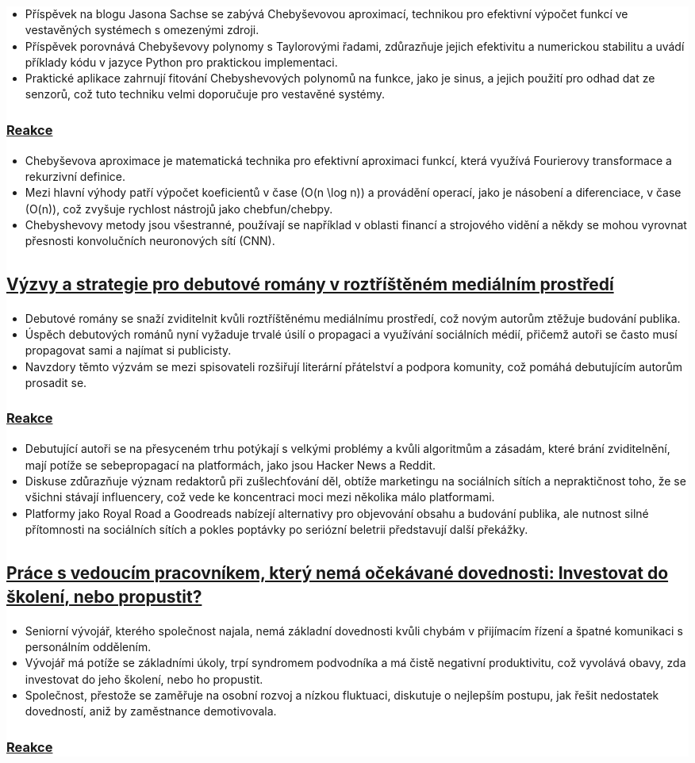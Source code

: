 - Příspěvek na blogu Jasona Sachse se zabývá Chebyševovou aproximací, technikou pro efektivní výpočet funkcí ve vestavěných systémech s omezenými zdroji.
- Příspěvek porovnává Chebyševovy polynomy s Taylorovými řadami, zdůrazňuje jejich efektivitu a numerickou stabilitu a uvádí příklady kódu v jazyce Python pro praktickou implementaci.
- Praktické aplikace zahrnují fitování Chebyshevových polynomů na funkce, jako je sinus, a jejich použití pro odhad dat ze senzorů, což tuto techniku velmi doporučuje pro vestavěné systémy.

### [Reakce](https://news.ycombinator.com/item?id=40614338)

- Chebyševova aproximace je matematická technika pro efektivní aproximaci funkcí, která využívá Fourierovy transformace a rekurzivní definice.
- Mezi hlavní výhody patří výpočet koeficientů v čase \(O(n \log n)\) a provádění operací, jako je násobení a diferenciace, v čase \(O(n)\), což zvyšuje rychlost nástrojů jako chebfun/chebpy.
- Chebyshevovy metody jsou všestranné, používají se například v oblasti financí a strojového vidění a někdy se mohou vyrovnat přesnosti konvolučních neuronových sítí (CNN).

## [Výzvy a strategie pro debutové romány v roztříštěném mediálním prostředí](https://www.esquire.com/entertainment/books/a60924704/debut-fiction-challenges/)

- Debutové romány se snaží zviditelnit kvůli roztříštěnému mediálnímu prostředí, což novým autorům ztěžuje budování publika.
- Úspěch debutových románů nyní vyžaduje trvalé úsilí o propagaci a využívání sociálních médií, přičemž autoři se často musí propagovat sami a najímat si publicisty.
- Navzdory těmto výzvám se mezi spisovateli rozšiřují literární přátelství a podpora komunity, což pomáhá debutujícím autorům prosadit se.

### [Reakce](https://news.ycombinator.com/item?id=40612321)

- Debutující autoři se na přesyceném trhu potýkají s velkými problémy a kvůli algoritmům a zásadám, které brání zviditelnění, mají potíže se sebepropagací na platformách, jako jsou Hacker News a Reddit.
- Diskuse zdůrazňuje význam redaktorů při zušlechťování děl, obtíže marketingu na sociálních sítích a nepraktičnost toho, že se všichni stávají influencery, což vede ke koncentraci moci mezi několika málo platformami.
- Platformy jako Royal Road a Goodreads nabízejí alternativy pro objevování obsahu a budování publika, ale nutnost silné přítomnosti na sociálních sítích a pokles poptávky po seriózní beletrii představují další překážky.

## [Práce s vedoucím pracovníkem, který nemá očekávané dovednosti: Investovat do školení, nebo propustit?](https://news.ycombinator.com/item?id=40617786)

- Seniorní vývojář, kterého společnost najala, nemá základní dovednosti kvůli chybám v přijímacím řízení a špatné komunikaci s personálním oddělením.
- Vývojář má potíže se základními úkoly, trpí syndromem podvodníka a má čistě negativní produktivitu, což vyvolává obavy, zda investovat do jeho školení, nebo ho propustit.
- Společnost, přestože se zaměřuje na osobní rozvoj a nízkou fluktuaci, diskutuje o nejlepším postupu, jak řešit nedostatek dovedností, aniž by zaměstnance demotivovala.

### [Reakce](https://news.ycombinator.com/item?id=40617786)
